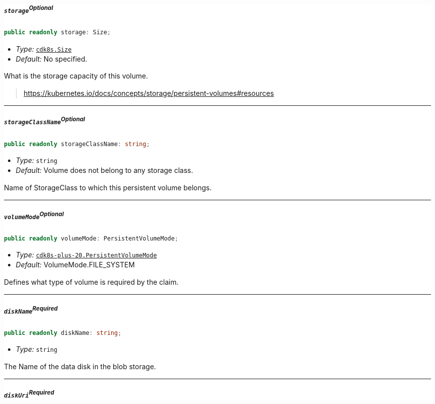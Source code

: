 
##### `storage`<sup>Optional</sup> <a name="cdk8s-plus-20.AzureDiskPersistentVolumeProps.property.storage"></a>

```typescript
public readonly storage: Size;
```

- *Type:* [`cdk8s.Size`](#cdk8s.Size)
- *Default:* No specified.

What is the storage capacity of this volume.

> https://kubernetes.io/docs/concepts/storage/persistent-volumes#resources

---

##### `storageClassName`<sup>Optional</sup> <a name="cdk8s-plus-20.AzureDiskPersistentVolumeProps.property.storageClassName"></a>

```typescript
public readonly storageClassName: string;
```

- *Type:* `string`
- *Default:* Volume does not belong to any storage class.

Name of StorageClass to which this persistent volume belongs.

---

##### `volumeMode`<sup>Optional</sup> <a name="cdk8s-plus-20.AzureDiskPersistentVolumeProps.property.volumeMode"></a>

```typescript
public readonly volumeMode: PersistentVolumeMode;
```

- *Type:* [`cdk8s-plus-20.PersistentVolumeMode`](#cdk8s-plus-20.PersistentVolumeMode)
- *Default:* VolumeMode.FILE_SYSTEM

Defines what type of volume is required by the claim.

---

##### `diskName`<sup>Required</sup> <a name="cdk8s-plus-20.AzureDiskPersistentVolumeProps.property.diskName"></a>

```typescript
public readonly diskName: string;
```

- *Type:* `string`

The Name of the data disk in the blob storage.

---

##### `diskUri`<sup>Required</sup> <a name="cdk8s-plus-20.AzureDiskPersistentVolumeProps.property.diskUri"></a>
